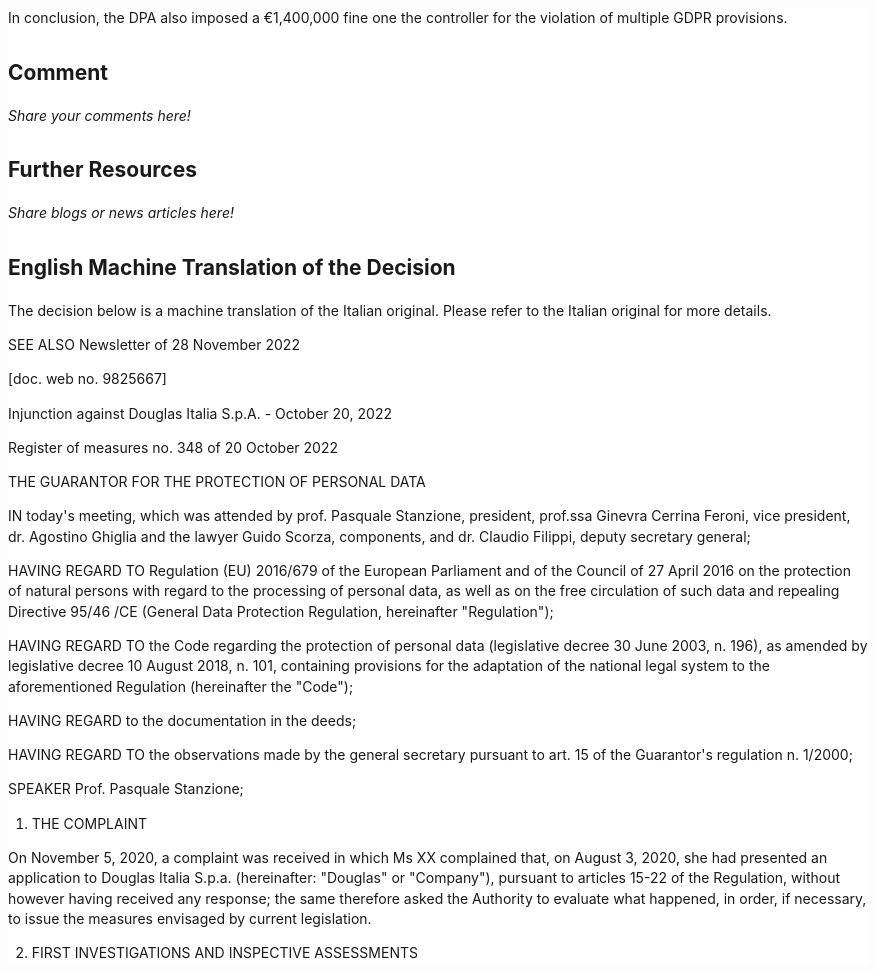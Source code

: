 In conclusion, the DPA also imposed a €1,400,000 fine one the controller for the violation of multiple GDPR provisions.

## Comment

_Share your comments here!_

## Further Resources

_Share blogs or news articles here!_

## English Machine Translation of the Decision

The decision below is a machine translation of the Italian original. Please refer to the Italian original for more details.

SEE ALSO Newsletter of 28 November 2022

\[doc. web no. 9825667\]

Injunction against Douglas Italia S.p.A. - October 20, 2022

Register of measures
no. 348 of 20 October 2022

THE GUARANTOR FOR THE PROTECTION OF PERSONAL DATA

IN today's meeting, which was attended by prof. Pasquale Stanzione, president, prof.ssa Ginevra Cerrina Feroni, vice president, dr. Agostino Ghiglia and the lawyer Guido Scorza, components, and dr. Claudio Filippi, deputy secretary general;

HAVING REGARD TO Regulation (EU) 2016/679 of the European Parliament and of the Council of 27 April 2016 on the protection of natural persons with regard to the processing of personal data, as well as on the free circulation of such data and repealing Directive 95/46 /CE (General Data Protection Regulation, hereinafter "Regulation");

HAVING REGARD TO the Code regarding the protection of personal data (legislative decree 30 June 2003, n. 196), as amended by legislative decree 10 August 2018, n. 101, containing provisions for the adaptation of the national legal system to the aforementioned Regulation (hereinafter the "Code");

HAVING REGARD to the documentation in the deeds;

HAVING REGARD TO the observations made by the general secretary pursuant to art. 15 of the Guarantor's regulation n. 1/2000;

SPEAKER Prof. Pasquale Stanzione;

1. THE COMPLAINT

On November 5, 2020, a complaint was received in which Ms XX complained that, on August 3, 2020, she had presented an application to Douglas Italia S.p.a. (hereinafter: "Douglas" or "Company"), pursuant to articles 15-22 of the Regulation, without however having received any response; the same therefore asked the Authority to evaluate what happened, in order, if necessary, to issue the measures envisaged by current legislation.

2. FIRST INVESTIGATIONS AND INSPECTIVE ASSESSMENTS
